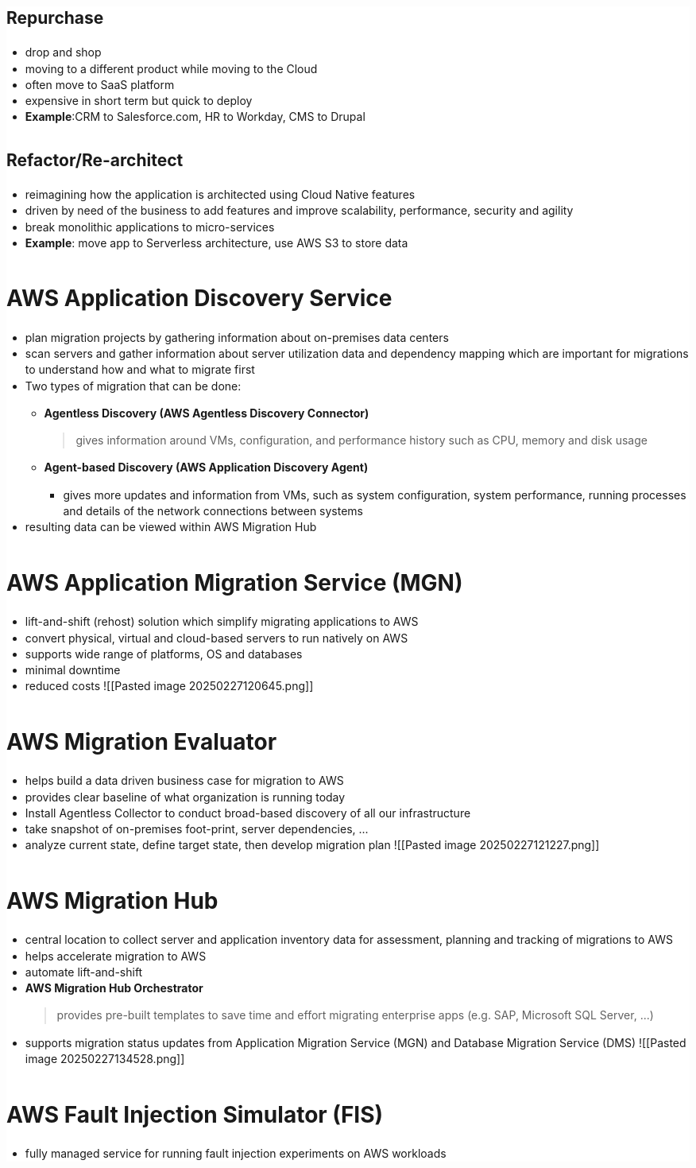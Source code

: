 ## Repurchase
- drop and shop
- moving to a different product while moving to the Cloud
- often move to SaaS platform
- expensive in short term but quick to deploy
- **Example**:CRM to Salesforce.com, HR to Workday, CMS to Drupal
## Refactor/Re-architect
- reimagining how the application is architected using Cloud Native features
- driven by need of the business to add features and improve scalability, performance, security and agility
- break monolithic applications to micro-services
- **Example**: move app to Serverless architecture, use AWS S3 to store data
# AWS Application Discovery Service
- plan migration projects by gathering information about on-premises data centers
- scan servers and gather information about server utilization data and dependency mapping which are important for migrations to understand how and what to migrate first
- Two types of migration that can be done:
	- **Agentless Discovery (AWS Agentless Discovery Connector)**
		> gives information around VMs, configuration, and performance history such as CPU, memory and disk usage

	- **Agent-based Discovery (AWS Application Discovery Agent)**
		- gives more updates and information from VMs, such as system configuration, system performance, running processes and details of the network connections between systems
- resulting data can be viewed within AWS Migration Hub
# AWS Application Migration Service (MGN)
- lift-and-shift (rehost) solution which simplify migrating applications to AWS
- convert physical, virtual and cloud-based servers to run natively on AWS
- supports wide range of platforms, OS and databases
- minimal downtime
- reduced costs
![[Pasted image 20250227120645.png]]
# AWS Migration Evaluator
- helps build a data driven business case for migration to AWS
- provides clear baseline of what organization is running today
- Install Agentless Collector to conduct broad-based discovery of all our infrastructure
- take snapshot of on-premises foot-print, server dependencies, ...
- analyze current state, define target state, then develop migration plan
![[Pasted image 20250227121227.png]]
# AWS Migration Hub
- central location to collect server and application inventory data for assessment, planning and tracking of migrations to AWS
- helps accelerate migration to AWS
- automate lift-and-shift
- **AWS Migration Hub Orchestrator**
	> provides pre-built templates to save time and effort migrating enterprise apps (e.g. SAP, Microsoft SQL Server, ...)
- supports migration status updates from Application Migration Service (MGN) and Database Migration Service (DMS)
![[Pasted image 20250227134528.png]]
# AWS Fault Injection Simulator (FIS)
- fully managed service for running fault injection experiments on AWS workloads